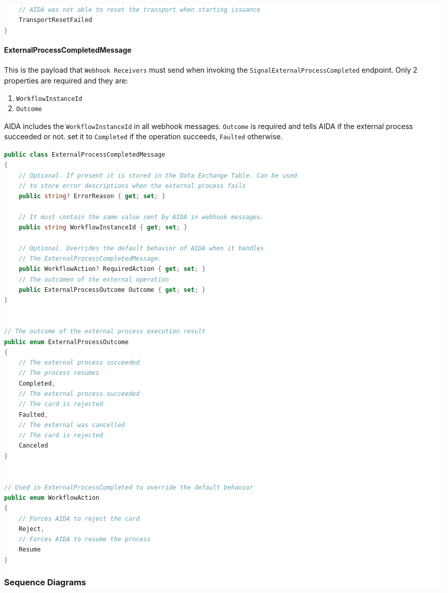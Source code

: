 ```csharp
    // AIDA was not able to reset the transport when starting issuance
    TransportResetFailed
}
```
#### ExternalProcessCompletedMessage

This is the payload that `Webhook Receivers` must send when invoking the `SignalExternalProcessCompleted` endpoint. Only 2 properties are required and they are: 

1. `WorkflowInstanceId` 
2. `Outcome` 

AIDA includes the `WorkflowInstanceId` in all webhook messages. `Outcome` is required and tells AIDA if the external process succeeded or not.
set it to `Completed` if the operation succeeds, `Faulted` otherwise. 

```csharp
public class ExternalProcessCompletedMessage
{
    // Optional. If present it is stored in the Data Exchange Table. Can be used
    // to store error descriptions when the external process fails
    public string? ErrorReason { get; set; }

    // It must contain the same value sent by AIDA in webhook messages. 
    public string WorkflowInstanceId { get; set; }

    // Optional. Overrides the default behavior of AIDA when it handles
    // The ExternalProcessCompletedMessage. 
    public WorkflowAction? RequiredAction { get; set; }
    // The outcomeo of the external operation 
    public ExternalProcessOutcome Outcome { get; set; }
}


// The outcome of the external process execution result
public enum ExternalProcessOutcome
{
    // The external process succeeded
    // The process resumes
    Completed,
    // The external process succeeded
    // The card is rejected
    Faulted,
    // The external was cancelled
    // The card is rejected
    Canceled
}


// Used in ExternalProcessCompleted to override the default behavior
public enum WorkflowAction
{
    // Forces AIDA to reject the card
    Reject,
    // Forces AIDA to resume the process
    Resume
}
```
### Sequence Diagrams
